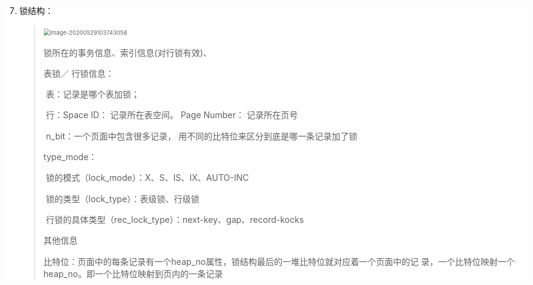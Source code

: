 7. 锁结构：

   > <img src="C:\Users\GgUpUp\AppData\Roaming\Typora\typora-user-images\image-20200529103743058.png" alt="image-20200529103743058" style="zoom:67%;" />
   >
   > 锁所在的事务信息、索引信息(对行锁有效)、
   >
   > 表锁／ ⾏锁信息：
   >
   > ​				表：记录是哪个表加锁；
   >
   > ​				行：Space ID： 记录所在表空间。 Page Number： 记录所在⻚号
   >
   > ​						n_bit：⼀个⻚⾯中包含很多记录， ⽤不同的⽐特位来区分到底是哪⼀条记录加了锁
   >
   > type_mode：
   >
   > ​				锁的模式（lock_mode）：X、S、IS、IX、AUTO-INC
   >
   > ​				锁的类型（lock_type）：表级锁、行级锁
   >
   > ​				⾏锁的具体类型（rec_lock_type）：next-key、gap、record-kocks
   >
   > 其他信息
   >
   > 比特位：⻚⾯中的每条记录有一个heap_no属性，锁结构最后的⼀堆⽐特位就对应着⼀个⻚⾯中的记		录，⼀个⽐特位映射⼀个heap_no。即⼀个⽐特位映射到⻚内的⼀条记录